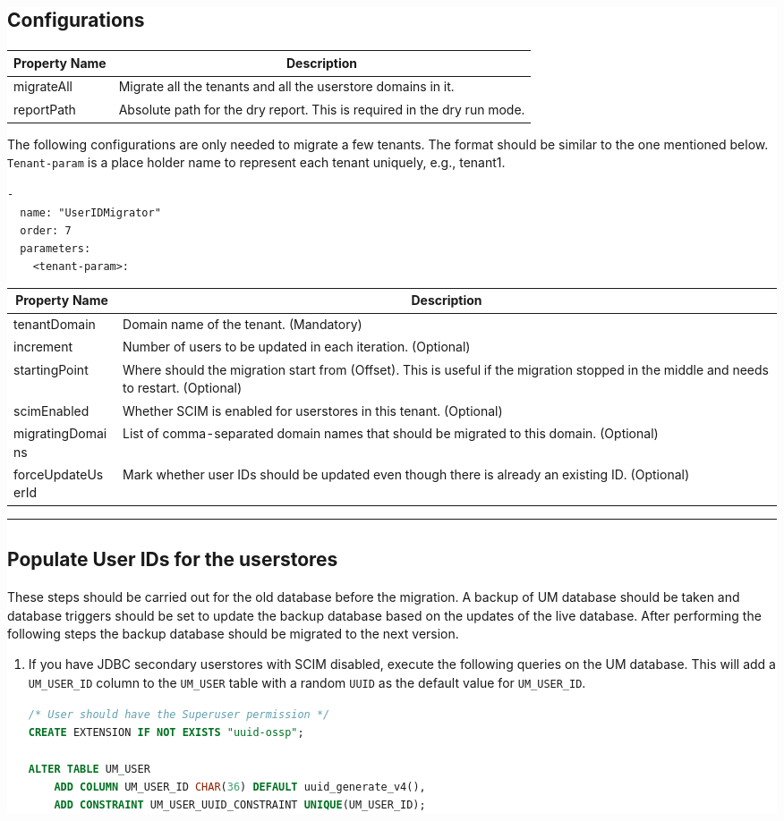 
## Configurations

| Property Name | Description |
| ------------- | ----------- |
| migrateAll | Migrate all the tenants and all the userstore domains in it. |
| reportPath | Absolute path for the dry report. This is required in the dry run mode. |


The following configurations are only needed to migrate a few tenants. The format should be similar to the one mentioned below. `Tenant-param` is a place holder name to represent each tenant uniquely, e.g., tenant1.

```  
-
  name: "UserIDMigrator"
  order: 7
  parameters:
    <tenant-param>:
```

| Property Name | Description |
| ------------- | ----------- |
| tenantDomain | Domain name of the tenant. (Mandatory) |
| increment | Number of users to be updated in each iteration. (Optional) |
| startingPoint | Where should the migration start from (Offset). This is useful if the migration stopped in the middle and needs to restart. (Optional) |
| scimEnabled | Whether SCIM is enabled for userstores in this tenant. (Optional) |
| migratingDomains | List of comma-separated domain names that should be migrated to this domain. (Optional) |
| forceUpdateUserId | Mark whether user IDs should be updated even though there is already an existing ID. (Optional) |

---

## Populate User IDs for the userstores

These steps should be carried out for the old database before the migration. A backup of UM database should be taken and database triggers should be set to update the backup database based on the updates of the live database. After performing the following steps the backup database should be migrated to the next version.

1.  If you have JDBC secondary userstores with SCIM disabled, execute the following queries on the UM database. This will add a `UM_USER_ID` column to the `UM_USER` table with a random `UUID` as the default value for `UM_USER_ID`.

    ```sql tab="Postgresql"
    /* User should have the Superuser permission */
    CREATE EXTENSION IF NOT EXISTS "uuid-ossp";

    ALTER TABLE UM_USER
        ADD COLUMN UM_USER_ID CHAR(36) DEFAULT uuid_generate_v4(),
        ADD CONSTRAINT UM_USER_UUID_CONSTRAINT UNIQUE(UM_USER_ID);
    ```
